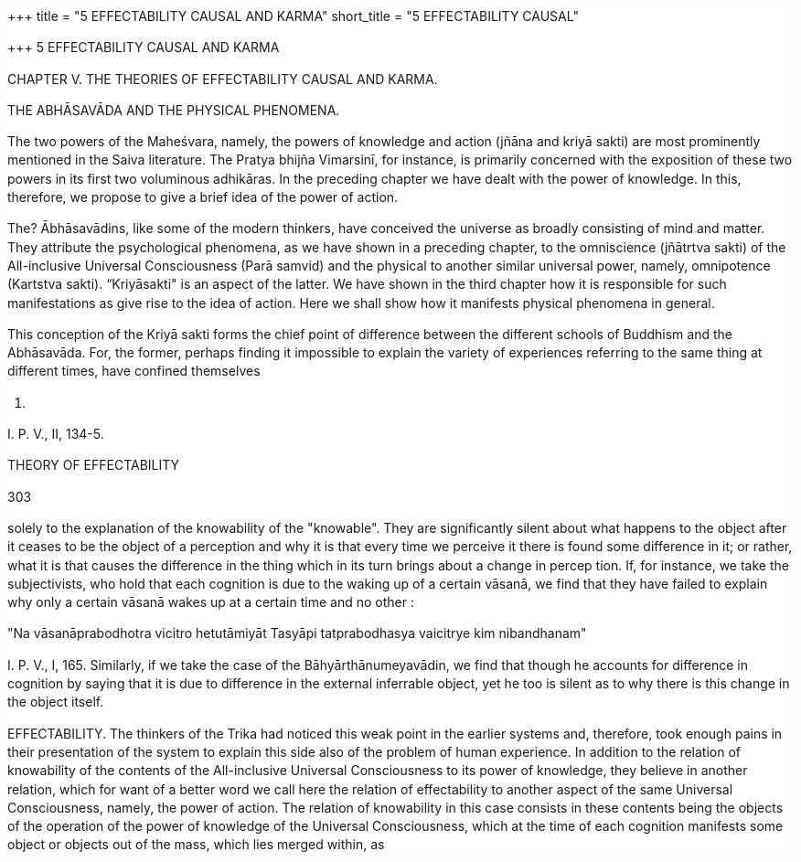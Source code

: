 +++
title = "5 EFFECTABILITY CAUSAL AND KARMA"
short_title = "5 EFFECTABILITY CAUSAL"

+++
5 EFFECTABILITY CAUSAL AND KARMA

CHAPTER V. THE THEORIES OF EFFECTABILITY CAUSAL AND KARMA. 

THE ABHĀSAVĀDA AND THE PHYSICAL PHENOMENA. 

The two powers of the Maheśvara, namely, the powers of knowledge and action (jñāna and kriyā sakti) are most prominently mentioned in the Saiva literature. The Pratya bhijña Vimarsinī, for instance, is primarily concerned with the exposition of these two powers in its first two voluminous adhikāras. In the preceding chapter we have dealt with the power of knowledge. In this, therefore, we propose to give a brief idea of the power of action. 

The? Ābhāsavādins, like some of the modern thinkers, have conceived the universe as broadly consisting of mind and matter. They attribute the psychological phenomena, as we have shown in a preceding chapter, to the omniscience (jñātrtva sakti) of the All-inclusive Universal Consciousness (Parā samvid) and the physical to another similar universal power, namely, omnipotence (Kartstva sakti). “Kriyāsakti" is an aspect of the latter. We have shown in the third chapter how it is responsible for such manifestations as give rise to the idea of action. Here we shall show how it manifests physical phenomena in general. 

This conception of the Kriyā sakti forms the chief point of difference between the different schools of Buddhism and the Abhāsavāda. For, the former, perhaps finding it impossible to explain the variety of experiences referring to the same thing at different times, have confined themselves 

1. 

I. P. V., II, 134-5. 

THEORY OF EFFECTABILITY 

303 

solely to the explanation of the knowability of the "knowable". They are significantly silent about what happens to the object after it ceases to be the object of a perception and why it is that every time we perceive it there is found some difference in it; or rather, what it is that causes the difference in the thing which in its turn brings about a change in percep tion. If, for instance, we take the subjectivists, who hold that each cognition is due to the waking up of a certain vāsanā, we find that they have failed to explain why only a certain vāsanā wakes up at a certain time and no other : 

"Na vāsanāprabodhotra vicitro hetutāmiyāt Tasyāpi tatprabodhasya vaicitrye kim nibandhanam" 

I. P. V., I, 165. Similarly, if we take the case of the Bāhyārthānumeyavādin, we find that though he accounts for difference in cognition by saying that it is due to difference in the external inferrable object, yet he too is silent as to why there is this change in the object itself. 

EFFECTABILITY. The thinkers of the Trika had noticed this weak point in the earlier systems and, therefore, took enough pains in their presentation of the system to explain this side also of the problem of human experience. In addition to the relation of knowability of the contents of the All-inclusive Universal Consciousness to its power of knowledge, they believe in another relation, which for want of a better word we call here the relation of effectability to another aspect of the same Universal Consciousness, namely, the power of action. The relation of knowability in this case consists in these contents being the objects of the operation of the power of knowledge of the Universal Consciousness, which at the time of each cognition manifests some object or objects out of the mass, which lies merged within, as 
